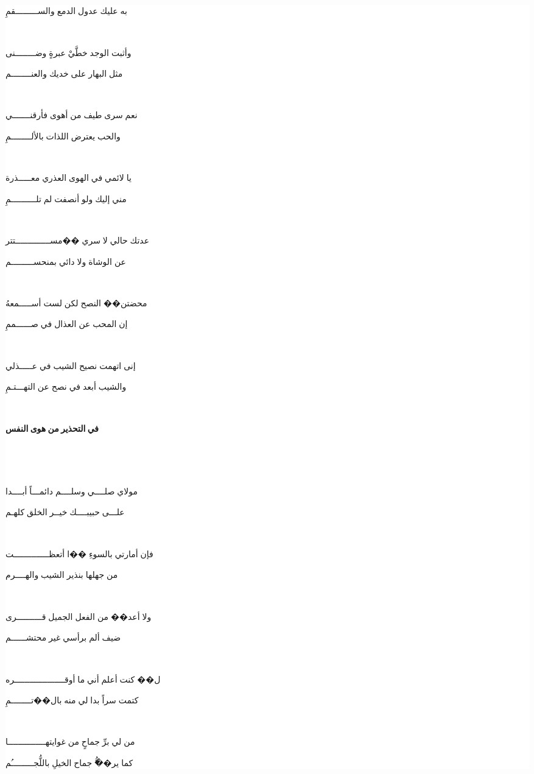 به عليك عدول الدمع والســـــــــقمِ

 

وأثبت الوجد خطَّيْ عبرةٍ وضــــــــنى

مثل البهار على خديك والعنــــــــم

 

نعم سرى طيف من أهوى فأرقنـــــــي

والحب يعترض اللذات بالألــــــــمِ

 

يا لائمي في الهوى العذري معـــــذرة

مني إليك ولو أنصفت لم تلــــــــــمِ

 

عدتك حالي لا سري ��مســــــــــــــتتر

عن الوشاة ولا دائي بمنحســـــــــم

 

محضتن�� النصح لكن لست أســـــمعهُ

إن المحب عن العذال في صــــــممِ

 

إنى اتهمت نصيح الشيب في عـــــذلي

والشيب أبعد في نصح عن التهـــتـمِ

 

**في التحذير من هوى النفس**

 

 

مولاي صلــــي وسلــــم دائمـــاً أبــــدا

علـــى حبيبــــك خيــر الخلق كلهـم

 

فإن أمارتي بالسوءِ ��ا أتعظــــــــــــــت

من جهلها بنذير الشيب والهــــرم

 

ولا أعد�� من الفعل الجميل قــــــــــرى

ضيف ألم برأسي غير محتشــــــم

 

ل�� كنت أعلم أني ما أوقــــــــــــــــــــره

كتمت سراً بدا لي منه بال��تــــــــمِ

 

من لي برِّ جماحٍ من غوايتهـــــــــــــــا

كما ير��ُّ جماح الخيلِ باللُّجـــــــــُم
